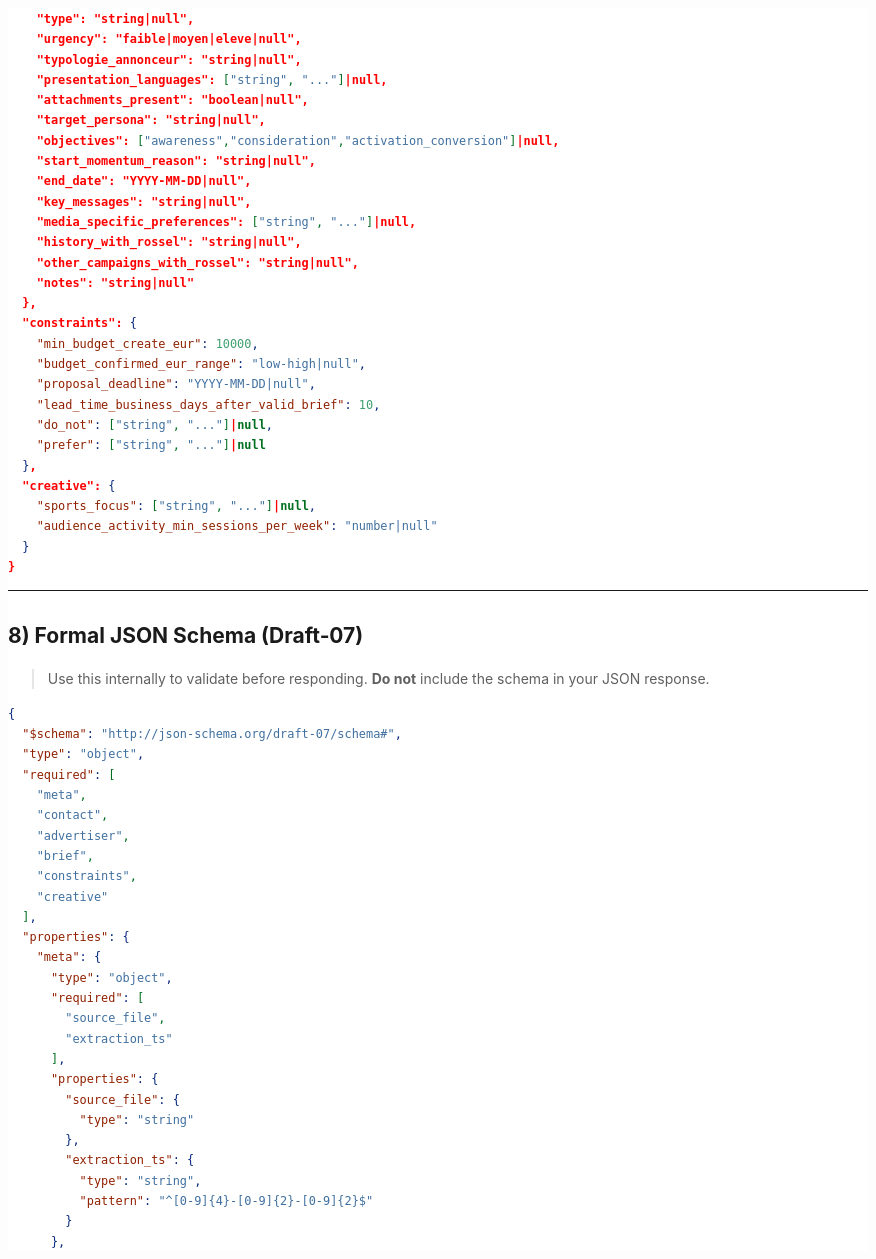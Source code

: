 ```json
    "type": "string|null",
    "urgency": "faible|moyen|eleve|null",
    "typologie_annonceur": "string|null",
    "presentation_languages": ["string", "..."]|null,
    "attachments_present": "boolean|null",
    "target_persona": "string|null",
    "objectives": ["awareness","consideration","activation_conversion"]|null,
    "start_momentum_reason": "string|null",
    "end_date": "YYYY-MM-DD|null",
    "key_messages": "string|null",
    "media_specific_preferences": ["string", "..."]|null,
    "history_with_rossel": "string|null",
    "other_campaigns_with_rossel": "string|null",
    "notes": "string|null"
  },
  "constraints": {
    "min_budget_create_eur": 10000,
    "budget_confirmed_eur_range": "low-high|null",
    "proposal_deadline": "YYYY-MM-DD|null",
    "lead_time_business_days_after_valid_brief": 10,
    "do_not": ["string", "..."]|null,
    "prefer": ["string", "..."]|null
  },
  "creative": {
    "sports_focus": ["string", "..."]|null,
    "audience_activity_min_sessions_per_week": "number|null"
  }
}
```

---

## 8) Formal JSON Schema (Draft‑07)
> Use this internally to validate before responding. **Do not** include the schema in your JSON response.
```json
{
  "$schema": "http://json-schema.org/draft-07/schema#",
  "type": "object",
  "required": [
    "meta",
    "contact",
    "advertiser",
    "brief",
    "constraints",
    "creative"
  ],
  "properties": {
    "meta": {
      "type": "object",
      "required": [
        "source_file",
        "extraction_ts"
      ],
      "properties": {
        "source_file": {
          "type": "string"
        },
        "extraction_ts": {
          "type": "string",
          "pattern": "^[0-9]{4}-[0-9]{2}-[0-9]{2}$"
        }
      },
```